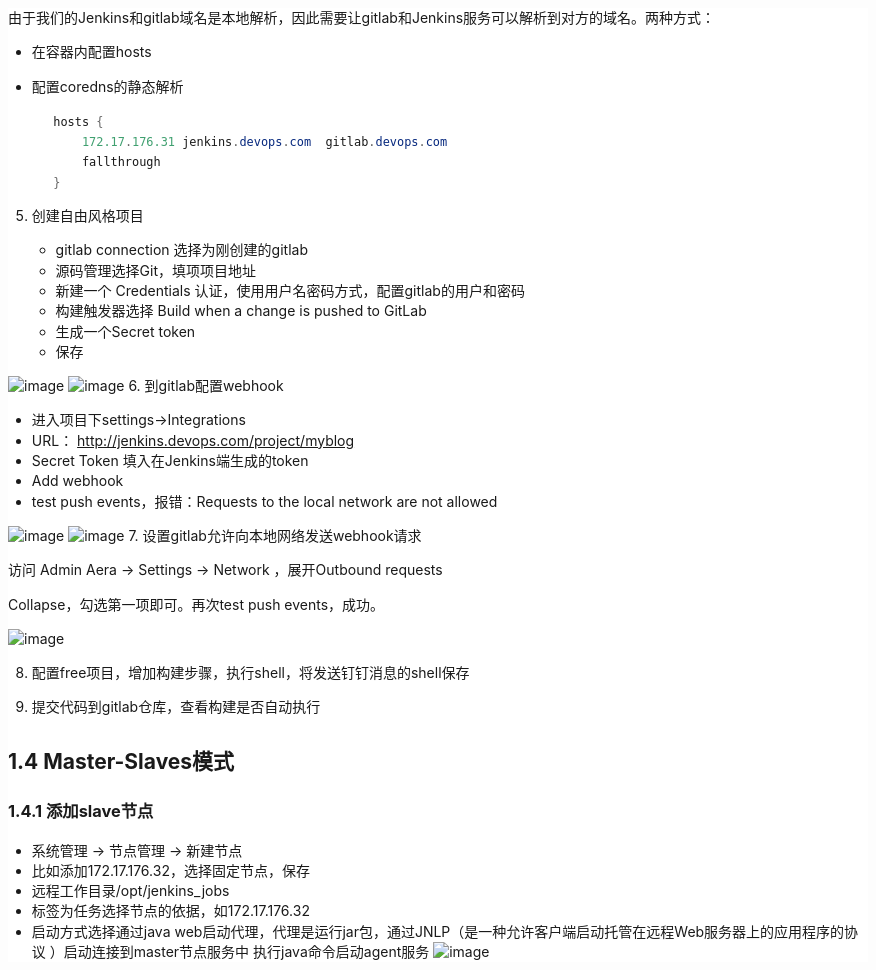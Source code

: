    由于我们的Jenkins和gitlab域名是本地解析，因此需要让gitlab和Jenkins服务可以解析到对方的域名。两种方式：

   - 在容器内配置hosts

   - 配置coredns的静态解析

     ```powershell
        hosts {
            172.17.176.31 jenkins.devops.com  gitlab.devops.com
            fallthrough
        }
     ```

5. 创建自由风格项目

   - gitlab connection 选择为刚创建的gitlab
   - 源码管理选择Git，填项项目地址
   - 新建一个 Credentials 认证，使用用户名密码方式，配置gitlab的用户和密码
   - 构建触发器选择 Build when a change is pushed to GitLab 
   - 生成一个Secret token
   - 保存

![image](https://note.youdao.com/yws/res/15147/63940E395693443992277046C9C3308F)
![image](https://note.youdao.com/yws/res/15157/9E05D0E37D864C26889DA6D80B9F4F0E)
6. 到gitlab配置webhook

   - 进入项目下settings->Integrations
   - URL： http://jenkins.devops.com/project/myblog 
   - Secret Token 填入在Jenkins端生成的token
   - Add webhook
   - test push events，报错：Requests to the local network are not allowed 

![image](https://note.youdao.com/yws/res/15175/F513DD102D194CA4A0BBBA529A4E8CFF)
![image](https://note.youdao.com/yws/res/15178/ACEE9F65F87C4F06836CFCE859CE8DCD)
7. 设置gitlab允许向本地网络发送webhook请求

   访问 Admin Aera -> Settings -> Network ，展开Outbound requests

   Collapse，勾选第一项即可。再次test push events，成功。

![image](https://note.youdao.com/yws/res/15186/8695759732E54E498E56716B3FFCAE1F)   

8. 配置free项目，增加构建步骤，执行shell，将发送钉钉消息的shell保存

9. 提交代码到gitlab仓库，查看构建是否自动执行


##  1.4 Master-Slaves模式
### 1.4.1 添加slave节点

- 系统管理 -> 节点管理 -> 新建节点
- 比如添加172.17.176.32，选择固定节点，保存
- 远程工作目录/opt/jenkins_jobs
- 标签为任务选择节点的依据，如172.17.176.32
- 启动方式选择通过java web启动代理，代理是运行jar包，通过JNLP（是一种允许客户端启动托管在远程Web服务器上的应用程序的协议 ）启动连接到master节点服务中
执行java命令启动agent服务
![image](https://note.youdao.com/yws/res/15202/CDA40B1E57A640598E0375FC56DD063B)

